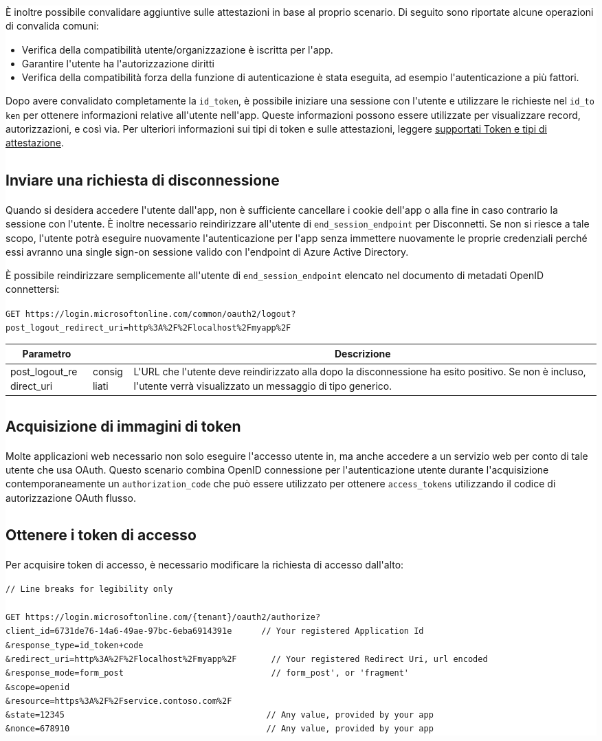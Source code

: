 È inoltre possibile convalidare aggiuntive sulle attestazioni in base al proprio scenario. Di seguito sono riportate alcune operazioni di convalida comuni:

- Verifica della compatibilità utente/organizzazione è iscritta per l'app.
- Garantire l'utente ha l'autorizzazione diritti
- Verifica della compatibilità forza della funzione di autenticazione è stata eseguita, ad esempio l'autenticazione a più fattori.

Dopo avere convalidato completamente la `id_token`, è possibile iniziare una sessione con l'utente e utilizzare le richieste nel `id_token` per ottenere informazioni relative all'utente nell'app. Queste informazioni possono essere utilizzate per visualizzare record, autorizzazioni, e così via. Per ulteriori informazioni sui tipi di token e sulle attestazioni, leggere [supportati Token e tipi di attestazione](active-directory-token-and-claims.md).

## <a name="send-a-sign-out-request"></a>Inviare una richiesta di disconnessione

Quando si desidera accedere l'utente dall'app, non è sufficiente cancellare i cookie dell'app o alla fine in caso contrario la sessione con l'utente.  È inoltre necessario reindirizzare all'utente di `end_session_endpoint` per Disconnetti.  Se non si riesce a tale scopo, l'utente potrà eseguire nuovamente l'autenticazione per l'app senza immettere nuovamente le proprie credenziali perché essi avranno una single sign-on sessione valido con l'endpoint di Azure Active Directory.

È possibile reindirizzare semplicemente all'utente di `end_session_endpoint` elencato nel documento di metadati OpenID connettersi:

```
GET https://login.microsoftonline.com/common/oauth2/logout?
post_logout_redirect_uri=http%3A%2F%2Flocalhost%2Fmyapp%2F

```

| Parametro | | Descrizione |
| ----------------------- | ------------------------------- | ------------ |
| post_logout_redirect_uri | consigliati | L'URL che l'utente deve reindirizzato alla dopo la disconnessione ha esito positivo.  Se non è incluso, l'utente verrà visualizzato un messaggio di tipo generico.  |

## <a name="token-acquisition"></a>Acquisizione di immagini di token

Molte applicazioni web necessario non solo eseguire l'accesso utente in, ma anche accedere a un servizio web per conto di tale utente che usa OAuth. Questo scenario combina OpenID connessione per l'autenticazione utente durante l'acquisizione contemporaneamente un `authorization_code` che può essere utilizzato per ottenere `access_tokens` utilizzando il codice di autorizzazione OAuth flusso.

## <a name="get-access-tokens"></a>Ottenere i token di accesso

Per acquisire token di accesso, è necessario modificare la richiesta di accesso dall'alto:

```
// Line breaks for legibility only

GET https://login.microsoftonline.com/{tenant}/oauth2/authorize?
client_id=6731de76-14a6-49ae-97bc-6eba6914391e      // Your registered Application Id
&response_type=id_token+code
&redirect_uri=http%3A%2F%2Flocalhost%2Fmyapp%2F       // Your registered Redirect Uri, url encoded
&response_mode=form_post                              // form_post', or 'fragment'
&scope=openid
&resource=https%3A%2F%2Fservice.contoso.com%2F                                   
&state=12345                                         // Any value, provided by your app
&nonce=678910                                        // Any value, provided by your app
```
